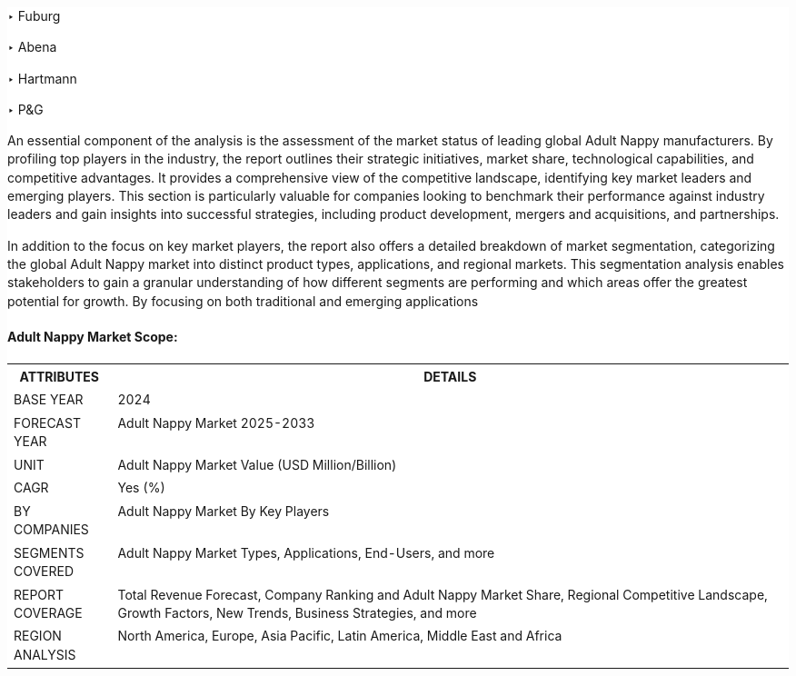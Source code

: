 ‣ Fuburg

‣ Abena

‣ Hartmann

‣ P&G

An essential component of the analysis is the assessment of the market status of leading global Adult Nappy manufacturers. By profiling top players in the industry, the report outlines their strategic initiatives, market share, technological capabilities, and competitive advantages. It provides a comprehensive view of the competitive landscape, identifying key market leaders and emerging players. This section is particularly valuable for companies looking to benchmark their performance against industry leaders and gain insights into successful strategies, including product development, mergers and acquisitions, and partnerships.

In addition to the focus on key market players, the report also offers a detailed breakdown of market segmentation, categorizing the global Adult Nappy market into distinct product types, applications, and regional markets. This segmentation analysis enables stakeholders to gain a granular understanding of how different segments are performing and which areas offer the greatest potential for growth. By focusing on both traditional and emerging applications

<h4>Adult Nappy Market Scope:</h4>
<table>
<tr>
<th>ATTRIBUTES</th>
<th>DETAILS</th>
</tr>
<tr>
<td>BASE YEAR</td>
<td>2024</td>
</tr>
<tr>
<td>FORECAST YEAR</td>
<td>Adult Nappy Market 2025-2033</td>
</tr>
<tr>
<td>UNIT</td>
<td>Adult Nappy Market Value (USD Million/Billion)</td>
<tr>
<td>CAGR</td>
<td>Yes (%)</td>
</tr>
</tr>
<tr>
<td>BY COMPANIES</td>
<td>Adult Nappy Market By Key Players</td>
</tr>
<tr>
<td>SEGMENTS COVERED</td>
<td>Adult Nappy Market Types, Applications, End-Users, and more</td>
</tr>
<tr>
<td>REPORT COVERAGE</td>
<td>Total Revenue Forecast, Company Ranking and Adult Nappy Market Share, Regional Competitive Landscape, Growth Factors, New Trends, Business Strategies, and more</td>
</tr>
<tr>
<td>REGION ANALYSIS</td>
<td>North America, Europe, Asia Pacific, Latin America, Middle East and Africa</td>
</tr>
</table>

